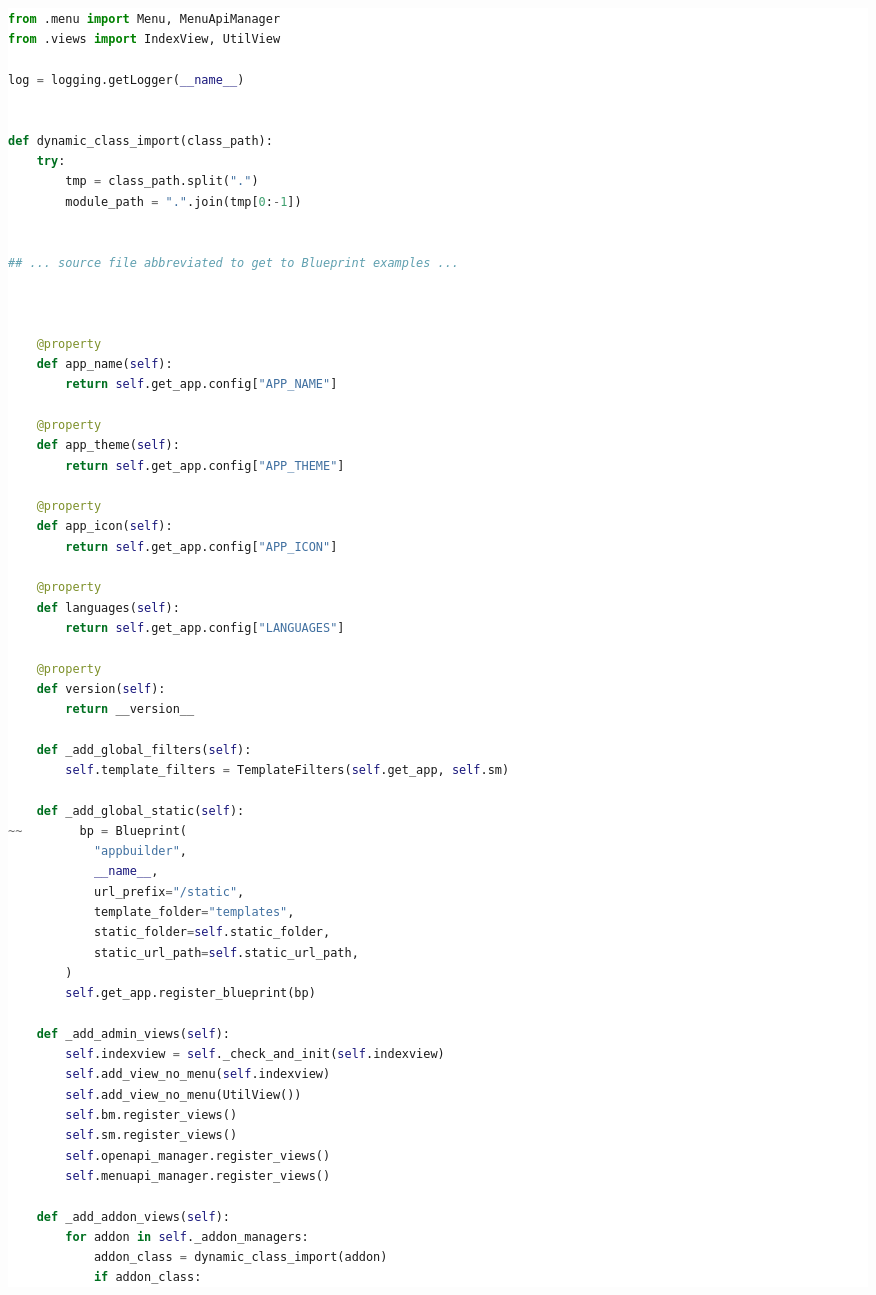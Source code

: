 ```python
from .menu import Menu, MenuApiManager
from .views import IndexView, UtilView

log = logging.getLogger(__name__)


def dynamic_class_import(class_path):
    try:
        tmp = class_path.split(".")
        module_path = ".".join(tmp[0:-1])


## ... source file abbreviated to get to Blueprint examples ...



    @property
    def app_name(self):
        return self.get_app.config["APP_NAME"]

    @property
    def app_theme(self):
        return self.get_app.config["APP_THEME"]

    @property
    def app_icon(self):
        return self.get_app.config["APP_ICON"]

    @property
    def languages(self):
        return self.get_app.config["LANGUAGES"]

    @property
    def version(self):
        return __version__

    def _add_global_filters(self):
        self.template_filters = TemplateFilters(self.get_app, self.sm)

    def _add_global_static(self):
~~        bp = Blueprint(
            "appbuilder",
            __name__,
            url_prefix="/static",
            template_folder="templates",
            static_folder=self.static_folder,
            static_url_path=self.static_url_path,
        )
        self.get_app.register_blueprint(bp)

    def _add_admin_views(self):
        self.indexview = self._check_and_init(self.indexview)
        self.add_view_no_menu(self.indexview)
        self.add_view_no_menu(UtilView())
        self.bm.register_views()
        self.sm.register_views()
        self.openapi_manager.register_views()
        self.menuapi_manager.register_views()

    def _add_addon_views(self):
        for addon in self._addon_managers:
            addon_class = dynamic_class_import(addon)
            if addon_class:
```